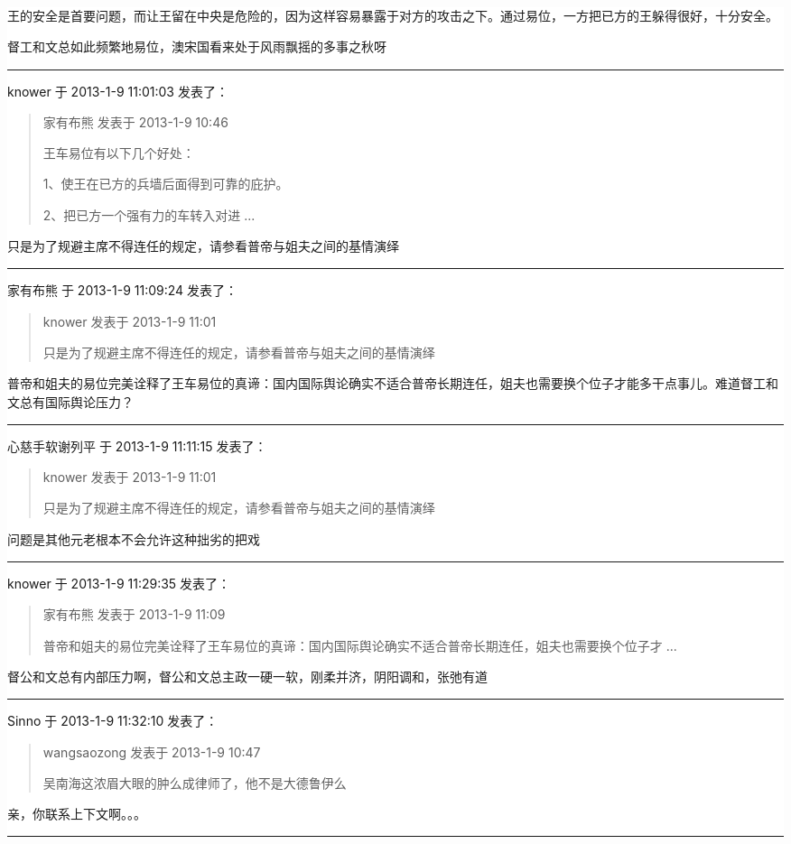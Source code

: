 王的安全是首要问题，而让王留在中央是危险的，因为这样容易暴露于对方的攻击之下。通过易位，一方把已方的王躲得很好，十分安全。

督工和文总如此频繁地易位，澳宋国看来处于风雨飘摇的多事之秋呀

---

knower 于 2013-1-9 11:01:03 发表了：

> 家有布熊 发表于 2013-1-9 10:46
>
> 王车易位有以下几个好处：
>
> 1、使王在已方的兵墙后面得到可靠的庇护。
>
> 2、把已方一个强有力的车转入对进 ...

只是为了规避主席不得连任的规定，请参看普帝与姐夫之间的基情演绎

---

家有布熊 于 2013-1-9 11:09:24 发表了：

> knower 发表于 2013-1-9 11:01
>
> 只是为了规避主席不得连任的规定，请参看普帝与姐夫之间的基情演绎

普帝和姐夫的易位完美诠释了王车易位的真谛：国内国际舆论确实不适合普帝长期连任，姐夫也需要换个位子才能多干点事儿。难道督工和文总有国际舆论压力？

---

心慈手软谢列平 于 2013-1-9 11:11:15 发表了：

> knower 发表于 2013-1-9 11:01
>
> 只是为了规避主席不得连任的规定，请参看普帝与姐夫之间的基情演绎

问题是其他元老根本不会允许这种拙劣的把戏

---

knower 于 2013-1-9 11:29:35 发表了：

> 家有布熊 发表于 2013-1-9 11:09
>
> 普帝和姐夫的易位完美诠释了王车易位的真谛：国内国际舆论确实不适合普帝长期连任，姐夫也需要换个位子才 ...

督公和文总有内部压力啊，督公和文总主政一硬一软，刚柔并济，阴阳调和，张弛有道

---

Sinno 于 2013-1-9 11:32:10 发表了：

> wangsaozong 发表于 2013-1-9 10:47
>
> 吴南海这浓眉大眼的肿么成律师了，他不是大德鲁伊么

亲，你联系上下文啊。。。

---
